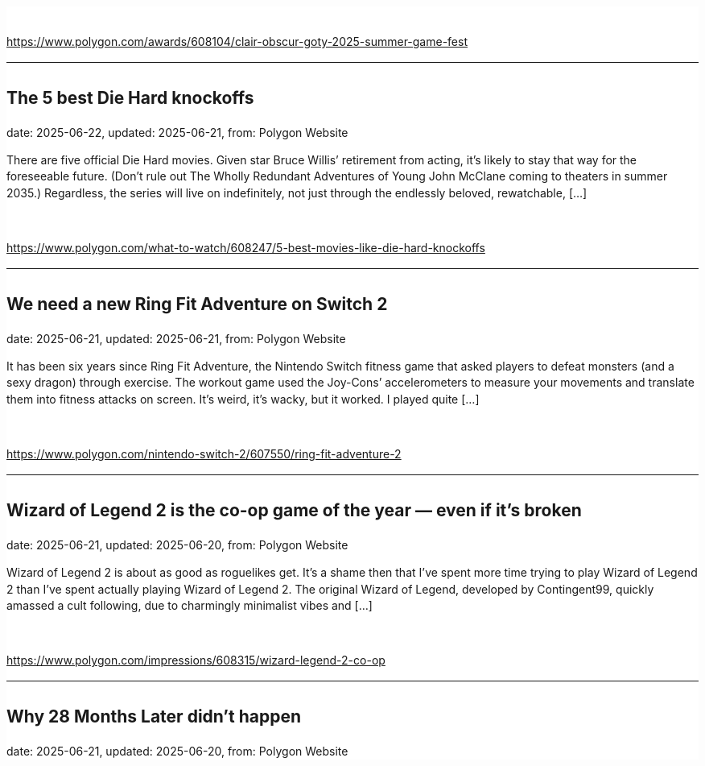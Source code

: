 <br> 

<https://www.polygon.com/awards/608104/clair-obscur-goty-2025-summer-game-fest>

---

## The 5 best Die Hard knockoffs

date: 2025-06-22, updated: 2025-06-21, from: Polygon Website

There are five official Die Hard movies. Given star Bruce Willis’ retirement from acting, it’s likely to stay that way for the foreseeable future. (Don’t rule out The Wholly Redundant Adventures of Young John McClane coming to theaters in summer 2035.) Regardless, the series will live on indefinitely, not just through the endlessly beloved, rewatchable, [&#8230;] 

<br> 

<https://www.polygon.com/what-to-watch/608247/5-best-movies-like-die-hard-knockoffs>

---

## We need a new Ring Fit Adventure on Switch 2

date: 2025-06-21, updated: 2025-06-21, from: Polygon Website

It has been six years since Ring Fit Adventure, the Nintendo Switch fitness game that asked players to defeat monsters (and a sexy dragon) through exercise. The workout game used the Joy-Cons’ accelerometers to measure your movements and translate them into fitness attacks on screen. It’s weird, it’s wacky, but it worked. I played quite [&#8230;] 

<br> 

<https://www.polygon.com/nintendo-switch-2/607550/ring-fit-adventure-2>

---

## Wizard of Legend 2 is the co-op game of the year — even if it’s broken

date: 2025-06-21, updated: 2025-06-20, from: Polygon Website

Wizard of Legend 2 is about as good as roguelikes get. It’s a shame then that I’ve spent more time trying to play Wizard of Legend 2 than I’ve spent actually playing Wizard of Legend 2. The original Wizard of Legend, developed by Contingent99, quickly amassed a cult following, due to charmingly minimalist vibes and [&#8230;] 

<br> 

<https://www.polygon.com/impressions/608315/wizard-legend-2-co-op>

---

## Why 28 Months Later didn’t happen

date: 2025-06-21, updated: 2025-06-20, from: Polygon Website
